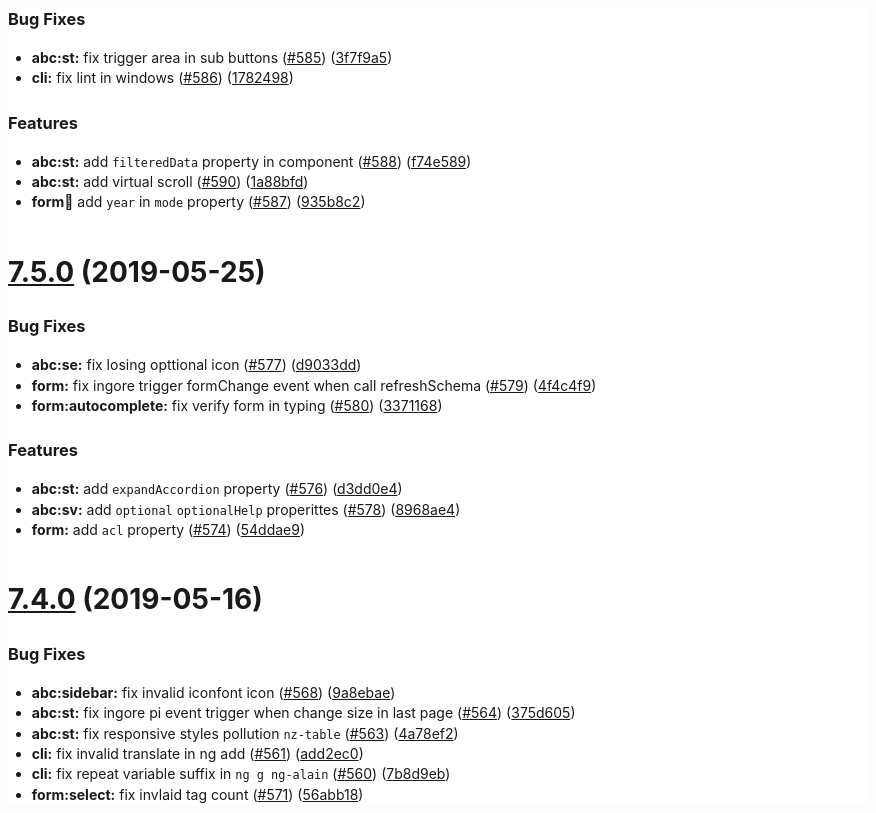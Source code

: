
### Bug Fixes

* **abc:st:** fix trigger area in sub buttons ([#585](https://github.com/ng-alain/delon/issues/585)) ([3f7f9a5](https://github.com/ng-alain/delon/commit/3f7f9a5))
* **cli:** fix lint in windows ([#586](https://github.com/ng-alain/delon/issues/586)) ([1782498](https://github.com/ng-alain/delon/commit/1782498))


### Features

* **abc:st:** add `filteredData` property in component ([#588](https://github.com/ng-alain/delon/issues/588)) ([f74e589](https://github.com/ng-alain/delon/commit/f74e589))
* **abc:st:** add virtual scroll ([#590](https://github.com/ng-alain/delon/issues/590)) ([1a88bfd](https://github.com/ng-alain/delon/commit/1a88bfd))
* **form:date:** add `year` in `mode` property ([#587](https://github.com/ng-alain/delon/issues/587)) ([935b8c2](https://github.com/ng-alain/delon/commit/935b8c2))



# [7.5.0](https://github.com/ng-alain/delon/compare/7.4.0...7.5.0) (2019-05-25)


### Bug Fixes

* **abc:se:** fix losing opttional icon ([#577](https://github.com/ng-alain/delon/issues/577)) ([d9033dd](https://github.com/ng-alain/delon/commit/d9033dd))
* **form:** fix ingore trigger formChange event when call refreshSchema ([#579](https://github.com/ng-alain/delon/issues/579)) ([4f4c4f9](https://github.com/ng-alain/delon/commit/4f4c4f9))
* **form:autocomplete:** fix verify form in typing ([#580](https://github.com/ng-alain/delon/issues/580)) ([3371168](https://github.com/ng-alain/delon/commit/3371168))


### Features

* **abc:st:** add `expandAccordion` property ([#576](https://github.com/ng-alain/delon/issues/576)) ([d3dd0e4](https://github.com/ng-alain/delon/commit/d3dd0e4))
* **abc:sv:** add `optional` `optionalHelp` properittes ([#578](https://github.com/ng-alain/delon/issues/578)) ([8968ae4](https://github.com/ng-alain/delon/commit/8968ae4))
* **form:** add `acl` property ([#574](https://github.com/ng-alain/delon/issues/574)) ([54ddae9](https://github.com/ng-alain/delon/commit/54ddae9))



# [7.4.0](https://github.com/ng-alain/delon/compare/7.3.2...7.4.0) (2019-05-16)


### Bug Fixes

* **abc:sidebar:** fix invalid iconfont icon ([#568](https://github.com/ng-alain/delon/issues/568)) ([9a8ebae](https://github.com/ng-alain/delon/commit/9a8ebae))
* **abc:st:** fix ingore pi event trigger when change size in last page ([#564](https://github.com/ng-alain/delon/issues/564)) ([375d605](https://github.com/ng-alain/delon/commit/375d605))
* **abc:st:** fix responsive styles pollution `nz-table` ([#563](https://github.com/ng-alain/delon/issues/563)) ([4a78ef2](https://github.com/ng-alain/delon/commit/4a78ef2))
* **cli:** fix invalid translate in ng add ([#561](https://github.com/ng-alain/delon/issues/561)) ([add2ec0](https://github.com/ng-alain/delon/commit/add2ec0))
* **cli:** fix repeat variable suffix in `ng g ng-alain` ([#560](https://github.com/ng-alain/delon/issues/560)) ([7b8d9eb](https://github.com/ng-alain/delon/commit/7b8d9eb))
* **form:select:** fix invlaid tag count ([#571](https://github.com/ng-alain/delon/issues/571)) ([56abb18](https://github.com/ng-alain/delon/commit/56abb18))
